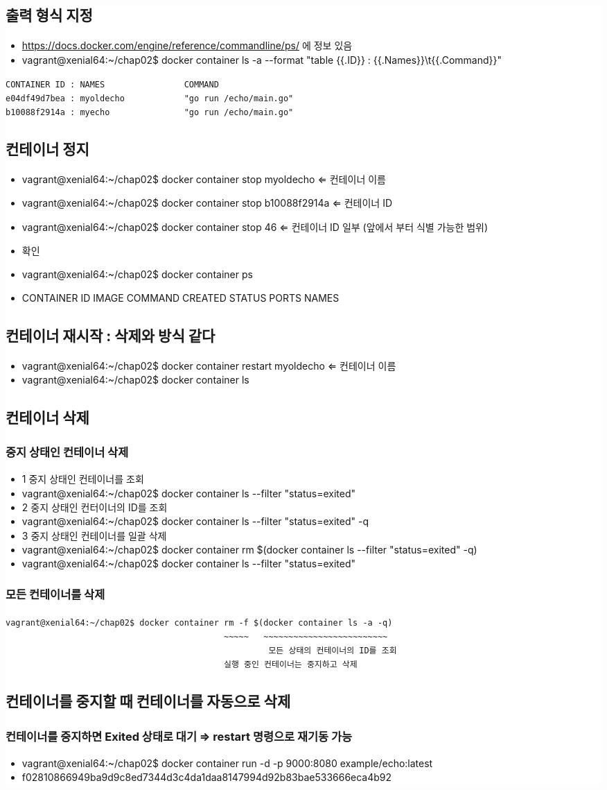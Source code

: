 
## 출력 형식 지정
- https://docs.docker.com/engine/reference/commandline/ps/ 에 정보 있음
- vagrant@xenial64:~/chap02$ docker container ls -a --format "table {{.ID}} : {{.Names}}\t{{.Command}}"
~~~~
CONTAINER ID : NAMES                COMMAND
e04df49d7bea : myoldecho            "go run /echo/main.go"
b10088f2914a : myecho               "go run /echo/main.go"
~~~~
## 컨테이너 정지
- vagrant@xenial64:~/chap02$ docker container stop myoldecho	⇐ 컨테이너 이름
- vagrant@xenial64:~/chap02$ docker container stop b10088f2914a	⇐ 컨테이너 ID
- vagrant@xenial64:~/chap02$ docker container stop 46		⇐ 컨테이너 ID 일부 (앞에서 부터 식별 가능한 범위)

- 확인
- vagrant@xenial64:~/chap02$ docker container ps
- CONTAINER ID        IMAGE               COMMAND             CREATED             STATUS              PORTS               NAMES

## 컨테이너 재시작 : 삭제와 방식 같다
- vagrant@xenial64:~/chap02$ docker container restart myoldecho	⇐ 컨테이너 이름
- vagrant@xenial64:~/chap02$ docker container ls


## 컨테이너 삭제
### 중지 상태인 컨테이너 삭제
- 1 중지 상태인 컨테이너를 조회
- vagrant@xenial64:~/chap02$ docker container ls --filter "status=exited"
- 2 중지 상태인 컨터이너의 ID를 조회
- vagrant@xenial64:~/chap02$ docker container ls --filter "status=exited" -q
- 3 중지 상태인 컨테이너를 일괄 삭제
- vagrant@xenial64:~/chap02$ docker container rm $(docker container ls --filter "status=exited" -q)
- vagrant@xenial64:~/chap02$ docker container ls --filter "status=exited"
### 모든 컨테이너를 삭제
~~~~~
vagrant@xenial64:~/chap02$ docker container rm -f $(docker container ls -a -q)
                                            ~~~~~   ~~~~~~~~~~~~~~~~~~~~~~~~~ 
                                                     모든 상태의 컨테이너의 ID를 조회
                                            실행 중인 컨테이너는 중지하고 삭제   
~~~~~


## 컨테이너를 중지할 때 컨테이너를 자동으로 삭제
### 컨테이너를 중지하면 Exited 상태로 대기 ⇒ restart 명령으로 재기동 가능
- vagrant@xenial64:~/chap02$ docker container run -d -p 9000:8080 example/echo:latest
- f02810866949ba9d9c8ed7344d3c4da1daa8147994d92b83bae533666eca4b92
